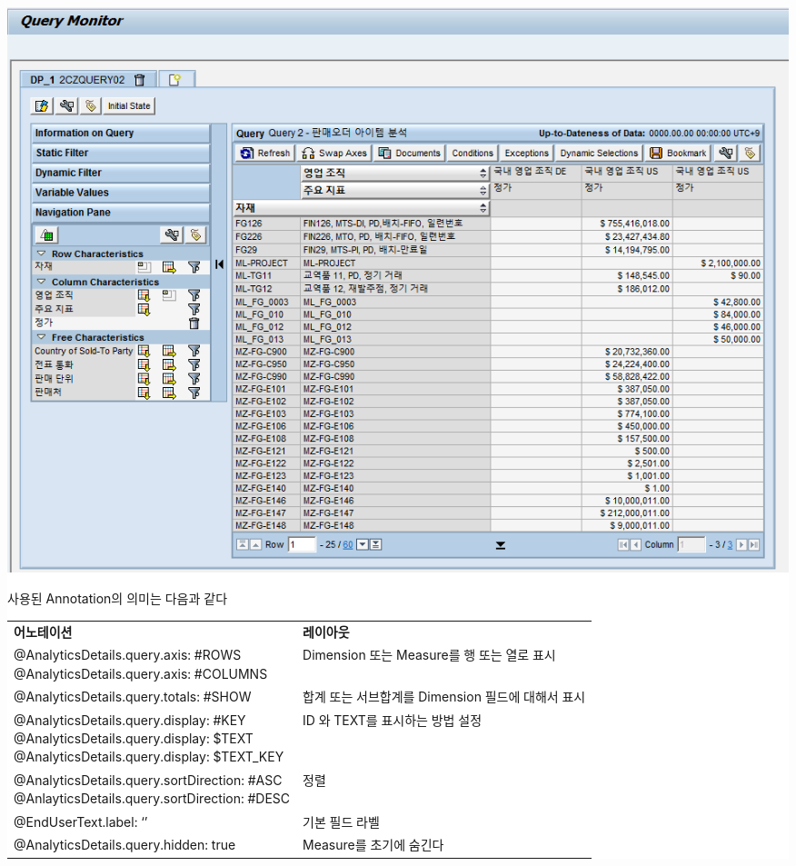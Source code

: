 ![](Files/image%20246.png)  

  

사용된 Annotation의 의미는 다음과 같다

|     |     |
| --- | --- |
| **어노테이션** | **레이아웃** |
| @AnalyticsDetails.query.axis: #ROWS <br>@AnalyticsDetails.query.axis: #COLUMNS | Dimension 또는 Measure를 행 또는 열로 표시 |
| @AnalyticsDetails.query.totals: #SHOW | 합계 또는 서브합계를 Dimension 필드에 대해서 표시 |
| @AnalyticsDetails.query.display: #KEY <br>@AnalyticsDetails.query.display: $TEXT <br>@AnalyticsDetails.query.display: $TEXT\_KEY | ID 와 TEXT를 표시하는 방법 설정 |
| @AnalyticsDetails.query.sortDirection: #ASC <br>@AnlayticsDetails.query.sortDirection: #DESC | 정렬  |
| @EndUserText.label: ‘<text>’ | 기본 필드 라벨 |
| @AnalyticsDetails.query.hidden: true | Measure를 초기에 숨긴다 |

  
